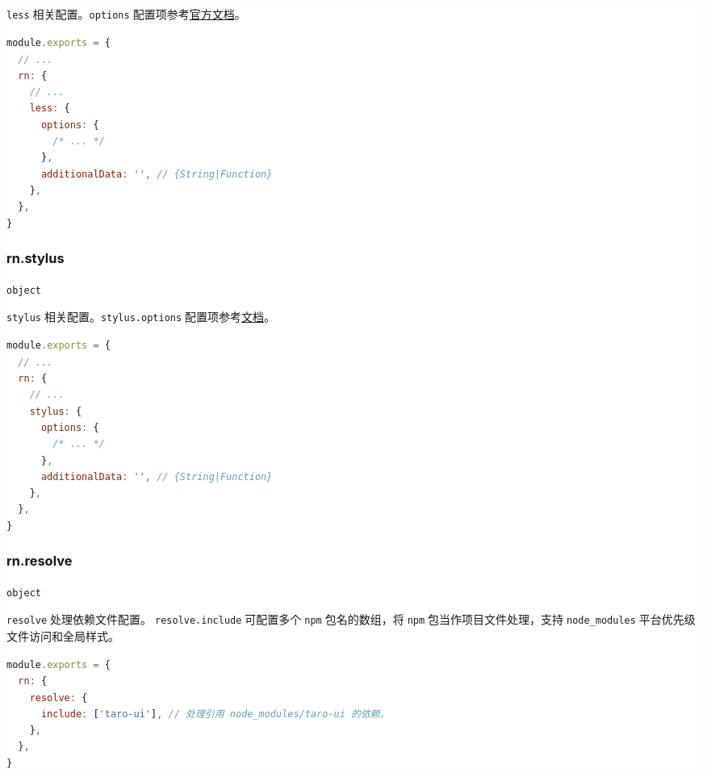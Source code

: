`less` 相关配置。`options` 配置项参考[官方文档](https://lesscss.org/usage/#less-options)。

```js
module.exports = {
  // ...
  rn: {
    // ...
    less: {
      options: {
        /* ... */
      },
      additionalData: '', // {String|Function}
    },
  },
}
```

### rn.stylus

`object`

`stylus` 相关配置。`stylus.options` 配置项参考[文档](https://github.com/NervJS/taro/tree/next/packages/taro-rn-style-transformer/README.md#rnstylus)。

```js
module.exports = {
  // ...
  rn: {
    // ...
    stylus: {
      options: {
        /* ... */
      },
      additionalData: '', // {String|Function}
    },
  },
}
```

### rn.resolve

`object`

`resolve` 处理依赖文件配置。
`resolve.include` 可配置多个 `npm` 包名的数组，将 `npm` 包当作项目文件处理，支持 `node_modules` 平台优先级文件访问和全局样式。

```js
module.exports = {
  rn: {
    resolve: {
      include: ['taro-ui'], // 处理引用 node_modules/taro-ui 的依赖。
    },
  },
}
```
